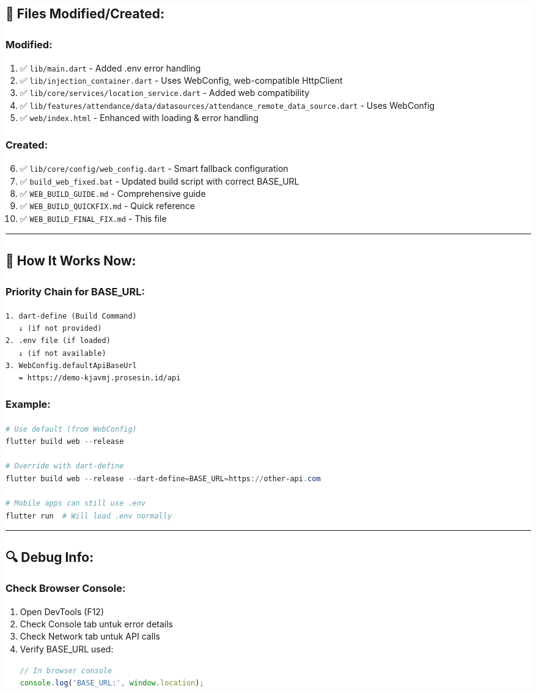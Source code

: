 
## 📁 Files Modified/Created:

### Modified:
1. ✅ `lib/main.dart` - Added .env error handling
2. ✅ `lib/injection_container.dart` - Uses WebConfig, web-compatible HttpClient
3. ✅ `lib/core/services/location_service.dart` - Added web compatibility
4. ✅ `lib/features/attendance/data/datasources/attendance_remote_data_source.dart` - Uses WebConfig
5. ✅ `web/index.html` - Enhanced with loading & error handling

### Created:
6. ✅ `lib/core/config/web_config.dart` - Smart fallback configuration
7. ✅ `build_web_fixed.bat` - Updated build script with correct BASE_URL
8. ✅ `WEB_BUILD_GUIDE.md` - Comprehensive guide
9. ✅ `WEB_BUILD_QUICKFIX.md` - Quick reference
10. ✅ `WEB_BUILD_FINAL_FIX.md` - This file

---

## 🎯 How It Works Now:

### Priority Chain for BASE_URL:
```
1. dart-define (Build Command)
   ↓ (if not provided)
2. .env file (if loaded)
   ↓ (if not available)
3. WebConfig.defaultApiBaseUrl
   = https://demo-kjavmj.prosesin.id/api
```

### Example:
```powershell
# Use default (from WebConfig)
flutter build web --release

# Override with dart-define
flutter build web --release --dart-define=BASE_URL=https://other-api.com

# Mobile apps can still use .env
flutter run  # Will load .env normally
```

---

## 🔍 Debug Info:

### Check Browser Console:
1. Open DevTools (F12)
2. Check Console tab untuk error details
3. Check Network tab untuk API calls
4. Verify BASE_URL used:
   ```javascript
   // In browser console
   console.log('BASE_URL:', window.location);
   ```
